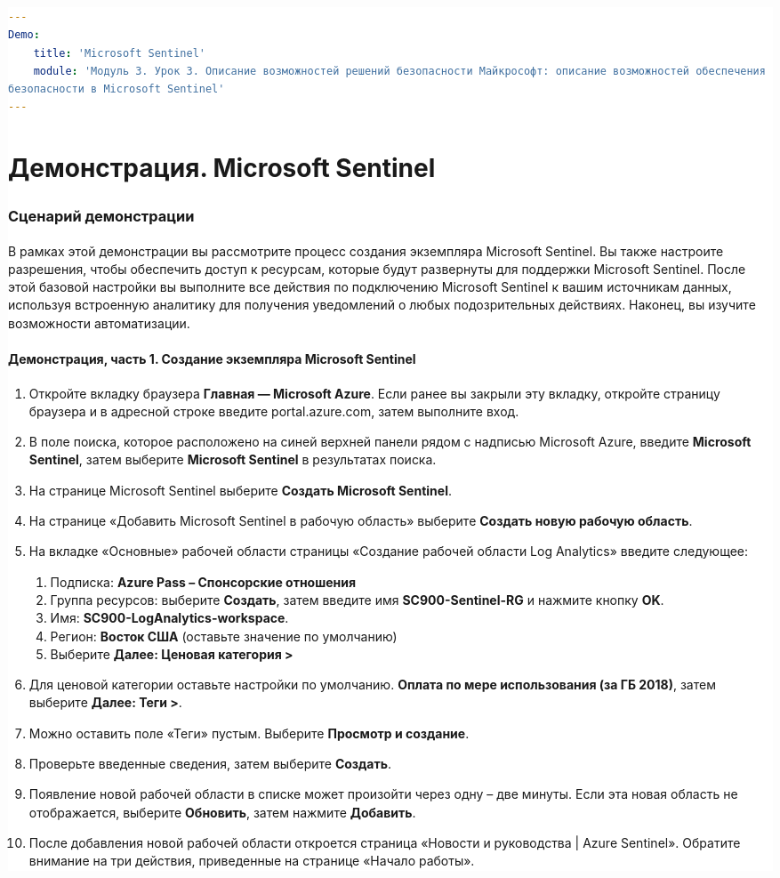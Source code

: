 ```yaml
---
Demo:
    title: 'Microsoft Sentinel'
    module: 'Модуль 3. Урок 3. Описание возможностей решений безопасности Майкрософт: описание возможностей обеспечения безопасности в Microsoft Sentinel'
---
```



# Демонстрация. Microsoft Sentinel 

### Сценарий демонстрации
В рамках этой демонстрации вы рассмотрите процесс создания экземпляра Microsoft Sentinel.  Вы также настроите разрешения, чтобы обеспечить доступ к ресурсам, которые будут развернуты для поддержки Microsoft Sentinel.  После этой базовой настройки вы выполните все действия по подключению Microsoft Sentinel к вашим источникам данных, используя встроенную аналитику для получения уведомлений о любых подозрительных действиях. Наконец, вы изучите возможности автоматизации.  

#### Демонстрация, часть 1.  Создание экземпляра Microsoft Sentinel

1. Откройте вкладку браузера **Главная — Microsoft Azure**.  Если ранее вы закрыли эту вкладку, откройте страницу браузера и в адресной строке введите portal.azure.com, затем выполните вход.

1. В поле поиска, которое расположено на синей верхней панели рядом с надписью Microsoft Azure, введите **Microsoft Sentinel**, затем выберите **Microsoft Sentinel** в результатах поиска.

1. На странице Microsoft Sentinel выберите **Создать Microsoft Sentinel**.

1. На странице «Добавить Microsoft Sentinel в рабочую область» выберите **Создать новую рабочую область**.

1. На вкладке «Основные» рабочей области страницы «Создание рабочей области Log Analytics» введите следующее:
    1. Подписка:  **Azure Pass – Спонсорские отношения**
    1. Группа ресурсов: выберите **Создать**, затем введите имя **SC900-Sentinel-RG** и нажмите кнопку **OK**.
    1. Имя: **SC900-LogAnalytics-workspace**.
    1. Регион: **Восток США** (оставьте значение по умолчанию)
    1. Выберите **Далее: Ценовая категория >**

1. Для ценовой категории оставьте настройки по умолчанию. **Оплата по мере использования (за ГБ 2018)**, затем выберите **Далее: Теги >**.

1. Можно оставить поле «Теги» пустым. Выберите **Просмотр и создание**.

1. Проверьте введенные сведения, затем выберите **Создать**.

1. Появление новой рабочей области в списке может произойти через одну – две минуты. Если эта новая область не отображается, выберите **Обновить**, затем нажмите **Добавить**.

1. После добавления новой рабочей области откроется страница «Новости и руководства | Azure Sentinel».  Обратите внимание на три действия, приведенные на странице «Начало работы».
